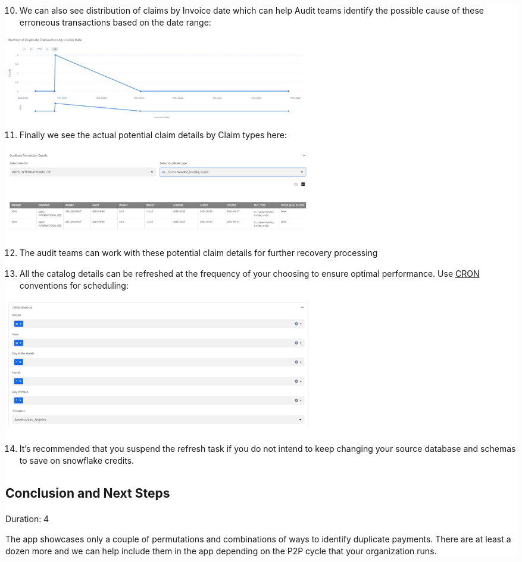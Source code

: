 10. We can also see distribution of claims by Invoice date which can help Audit teams identify the possible cause of these erroneous transactions based on the date range:

![NTTLineGraph](assets/NTTLineGraph.png)

11. Finally we see the actual potential claim details by Claim types here:

![NTTClaims](assets/NTTClaims.png)

12. The audit teams can work with these potential claim details for further recovery processing

13. All the catalog details can be refreshed at the frequency of your choosing to ensure optimal performance. Use [CRON](https://cloud.google.com/scheduler/docs/configuring/cron-job-schedules) conventions for scheduling:

![NTTCron](assets/NTTCron.png)

14. It’s recommended that you suspend the refresh task if you do not intend to keep changing your source database and schemas to save on snowflake credits.



## Conclusion and Next Steps
Duration: 4

The app showcases only a couple of permutations and combinations of ways to identify duplicate payments. There are at least a dozen more and we can help include them in the app depending on the P2P cycle that your organization runs.
